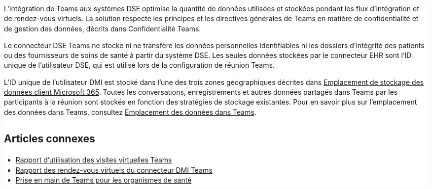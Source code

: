 L’intégration de Teams aux systèmes DSE optimise la quantité de données utilisées et stockées pendant les flux d’intégration et de rendez-vous virtuels. La solution respecte les principes et les directives générales de Teams en matière de confidentialité et de gestion des données, décrits dans Confidentialité Teams.

Le connecteur DSE Teams ne stocke ni ne transfère les données personnelles identifiables ni les dossiers d’intégrité des patients ou des fournisseurs de soins de santé à partir du système DSE. Les seules données stockées par le connecteur EHR sont l’ID unique de l’utilisateur DSE, qui est utilisé lors de la configuration de réunion Teams.

L’ID unique de l’utilisateur DMI est stocké dans l’une des trois zones géographiques décrites dans [Emplacement de stockage des données client Microsoft 365](/microsoft-365/enterprise/o365-data-locations). Toutes les conversations, enregistrements et autres données partagés dans Teams par les participants à la réunion sont stockés en fonction des stratégies de stockage existantes. Pour en savoir plus sur l’emplacement des données dans Teams, consultez [Emplacement des données dans Teams](/microsoftteams/location-of-data-in-teams).

## <a name="related-articles"></a>Articles connexes

- [Rapport d’utilisation des visites virtuelles Teams](virtual-visits-usage-report.md)
- [Rapport des rendez-vous virtuels du connecteur DMI Teams](ehr-connector-report.md)
- [Prise en main de Teams pour les organismes de santé](teams-in-hc.md)
